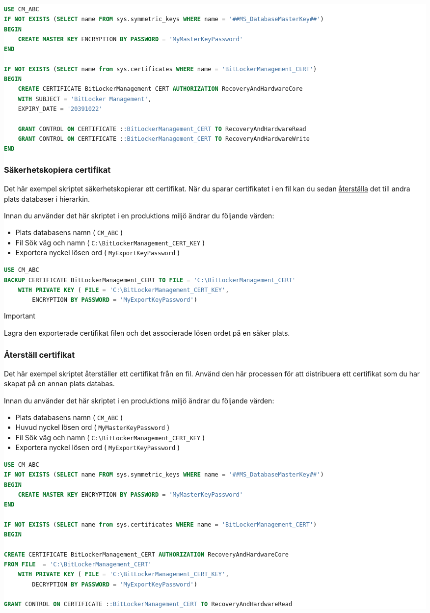 ``` SQL
USE CM_ABC
IF NOT EXISTS (SELECT name FROM sys.symmetric_keys WHERE name = '##MS_DatabaseMasterKey##')
BEGIN
    CREATE MASTER KEY ENCRYPTION BY PASSWORD = 'MyMasterKeyPassword'
END

IF NOT EXISTS (SELECT name from sys.certificates WHERE name = 'BitLockerManagement_CERT')
BEGIN
    CREATE CERTIFICATE BitLockerManagement_CERT AUTHORIZATION RecoveryAndHardwareCore
    WITH SUBJECT = 'BitLocker Management',
    EXPIRY_DATE = '20391022'

    GRANT CONTROL ON CERTIFICATE ::BitLockerManagement_CERT TO RecoveryAndHardwareRead
    GRANT CONTROL ON CERTIFICATE ::BitLockerManagement_CERT TO RecoveryAndHardwareWrite
END
```

### <a name="back-up-certificate"></a>Säkerhetskopiera certifikat

Det här exempel skriptet säkerhetskopierar ett certifikat. När du sparar certifikatet i en fil kan du sedan [återställa](#restore-certificate) det till andra plats databaser i hierarkin.

Innan du använder det här skriptet i en produktions miljö ändrar du följande värden:

- Plats databasens namn ( `CM_ABC` )
- Fil Sök väg och namn ( `C:\BitLockerManagement_CERT_KEY` )
- Exportera nyckel lösen ord ( `MyExportKeyPassword` )

``` SQL
USE CM_ABC
BACKUP CERTIFICATE BitLockerManagement_CERT TO FILE = 'C:\BitLockerManagement_CERT'
    WITH PRIVATE KEY ( FILE = 'C:\BitLockerManagement_CERT_KEY',
        ENCRYPTION BY PASSWORD = 'MyExportKeyPassword')
```

> [!IMPORTANT]
> Lagra den exporterade certifikat filen och det associerade lösen ordet på en säker plats.

### <a name="restore-certificate"></a>Återställ certifikat

Det här exempel skriptet återställer ett certifikat från en fil. Använd den här processen för att distribuera ett certifikat som du har skapat på en annan plats databas.

Innan du använder det här skriptet i en produktions miljö ändrar du följande värden:

- Plats databasens namn ( `CM_ABC` )
- Huvud nyckel lösen ord ( `MyMasterKeyPassword` )
- Fil Sök väg och namn ( `C:\BitLockerManagement_CERT_KEY` )
- Exportera nyckel lösen ord ( `MyExportKeyPassword` )

``` SQL
USE CM_ABC
IF NOT EXISTS (SELECT name FROM sys.symmetric_keys WHERE name = '##MS_DatabaseMasterKey##')
BEGIN
    CREATE MASTER KEY ENCRYPTION BY PASSWORD = 'MyMasterKeyPassword'
END

IF NOT EXISTS (SELECT name from sys.certificates WHERE name = 'BitLockerManagement_CERT')
BEGIN

CREATE CERTIFICATE BitLockerManagement_CERT AUTHORIZATION RecoveryAndHardwareCore
FROM FILE  = 'C:\BitLockerManagement_CERT'
    WITH PRIVATE KEY ( FILE = 'C:\BitLockerManagement_CERT_KEY',
        DECRYPTION BY PASSWORD = 'MyExportKeyPassword')

GRANT CONTROL ON CERTIFICATE ::BitLockerManagement_CERT TO RecoveryAndHardwareRead
```
